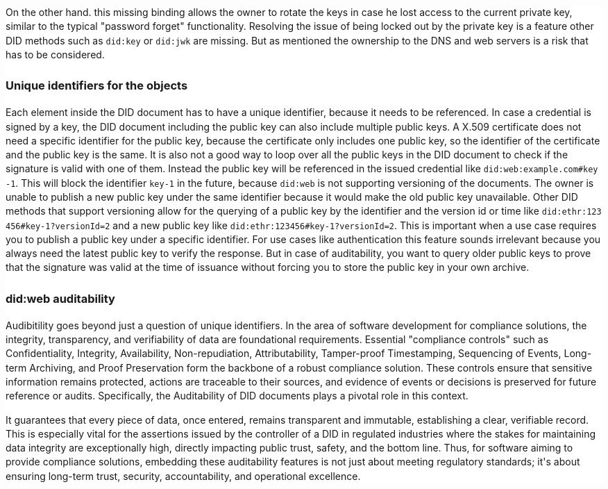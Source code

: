 On the other hand. this missing binding allows the owner to rotate the keys in
case he lost access to the current private key, similar to the typical "password
forget" functionality. Resolving the issue of being locked out by the private key is a feature
other DID methods such as `did:key` or `did:jwk` are missing. But as mentioned the
ownership to the DNS and web servers is a risk that has to be considered.

### Unique identifiers for the objects

Each element inside the DID document has to have a unique identifier, because it
needs to be referenced. In case a credential is signed by a key, the DID
document including the public key can also include multiple public keys. A X.509
certificate does not need a specific identifier for the public key, because the
certificate only includes one public key, so the identifier of the certificate
and the public key is the same. It is also not a good way to loop over all the
public keys in the DID document to check if the signature is valid with one of
them. Instead the public key will be referenced in the issued credential like
`did:web:example.com#key-1`. This will block the identifier `key-1` in the
future, because `did:web` is not supporting versioning of the documents. The
owner is unable to publish a new public key under the same identifier because it
would make the old public key unavailable. Other DID methods that support
versioning allow for the querying of a public key by the identifier and the version id or
time like `did:ethr:123456#key-1?versionId=2` and a new public key like
`did:ethr:123456#key-1?versionId=2`. This is important when a use case requires
you to publish a public key under a specific identifier. For use cases like
authentication this feature sounds irrelevant because you always need the latest
public key to verify the response. But in case of auditability, you want to query
older public keys to prove that the signature was valid at the time of issuance
without forcing you to store the public key in your own archive.

### did:web auditability

Audibitility goes beyond just a question of unique identifiers. In the area of software development for compliance solutions, the
integrity, transparency, and verifiability of data are foundational
requirements. Essential "compliance controls" such as Confidentiality,
Integrity, Availability, Non-repudiation, Attributability, Tamper-proof
Timestamping, Sequencing of Events, Long-term Archiving, and Proof Preservation
form the backbone of a robust compliance solution. These controls ensure that
sensitive information remains protected, actions are traceable to their sources,
and evidence of events or decisions is preserved for future reference or audits.
Specifically, the Auditability of DID documents plays a pivotal role in this
context.

It guarantees that every piece of data, once entered, remains transparent and
immutable, establishing a clear, verifiable record. This is especially vital for
the assertions issued by the controller of a DID in regulated industries where
the stakes for maintaining data integrity are exceptionally high, directly
impacting public trust, safety, and the bottom line. Thus, for software aiming
to provide compliance solutions, embedding these auditability features is not
just about meeting regulatory standards; it's about ensuring long-term trust,
security, accountability, and operational excellence.
